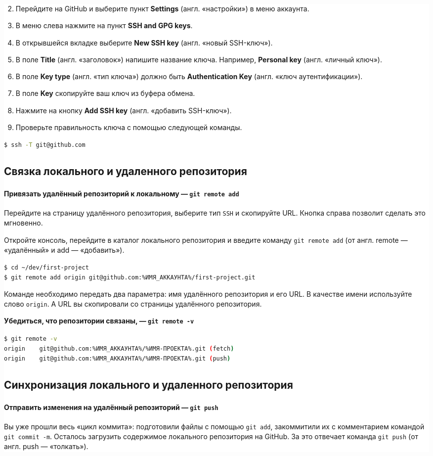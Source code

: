 2. Перейдите на GitHub и выберите пункт **Settings** (англ. «настройки») в меню аккаунта.

3. В меню слева нажмите на пункт **SSH and GPG keys**.  

4. В открывшейся вкладке выберите **New SSH key** (англ. «новый SSH-ключ»).

5. В поле **Title** (англ. «заголовок») напишите название ключа. Например, **Personal key** (англ. «личный ключ»).  

6. В поле **Key type** (англ. «тип ключа») должно быть **Authentication Key** (англ. «ключ аутентификации»).

7. В поле **Key** скопируйте ваш ключ из буфера обмена.

8. Нажмите на кнопку **Add SSH key** (англ. «добавить SSH-ключ»).

9. Проверьте правильность ключа с помощью следующей команды.  

```bash
$ ssh -T git@github.com
```

## Связка локального и удаленного репозитория  

#### Привязать удалённый репозиторий к локальному — ```git remote add```  

Перейдите на страницу удалённого репозитория, выберите тип ```SSH``` и скопируйте URL. Кнопка справа позволит сделать это мгновенно.  

Откройте консоль, перейдите в каталог локального репозитория и введите команду ```git remote add``` (от англ. remote — «удалённый» и add — «добавить»).  

```bash
$ cd ~/dev/first-project
$ git remote add origin git@github.com:%ИМЯ_АККАУНТА%/first-project.git
```

Команде необходимо передать два параметра: имя удалённого репозитория и его URL. В качестве имени используйте слово ```origin```. А URL вы скопировали со страницы удалённого репозитория.  

**Убедиться, что репозитории связаны, — ```git remote -v```**  

```bash
$ git remote -v
origin    git@github.com:%ИМЯ_АККАУНТА%/%ИМЯ-ПРОЕКТА%.git (fetch)
origin    git@github.com:%ИМЯ_АККАУНТА%/%ИМЯ-ПРОЕКТА%.git (push)
```

## Синхронизация локального и удаленного репозитория  

#### Отправить изменения на удалённый репозиторий — ```git push```  

Вы уже прошли весь «цикл коммита»: подготовили файлы с помощью ```git add```, закоммитили их с комментарием командой ```git commit -m```. Осталось загрузить содержимое локального репозитория на GitHub. За это отвечает команда ```git push``` (от англ. push — «толкать»).  
